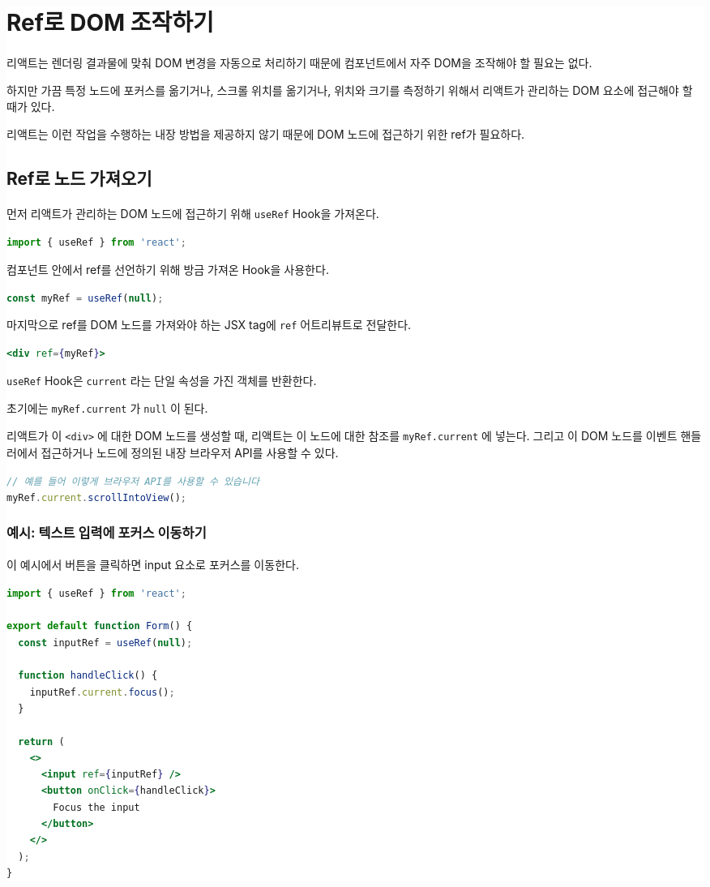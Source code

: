 # Ref로 DOM 조작하기

리액트는 렌더링 결과물에 맞춰 DOM 변경을 자동으로 처리하기 때문에 컴포넌트에서 자주 DOM을 조작해야 할 필요는 없다.

하지만 가끔 특정 노드에 포커스를 옮기거나, 스크롤 위치를 옮기거나, 위치와 크기를 측정하기 위해서 리액트가 관리하는 DOM 요소에 접근해야 할 때가 있다.

리액트는 이런 작업을 수행하는 내장 방법을 제공하지 않기 때문에 DOM 노드에 접근하기 위한 ref가 필요하다.   


## Ref로 노드 가져오기

먼저 리액트가 관리하는 DOM 노드에 접근하기 위해 `useRef`  Hook을 가져온다.

```jsx
import { useRef } from 'react';
```

컴포넌트 안에서 ref를 선언하기 위해 방금 가져온 Hook을 사용한다.

```jsx
const myRef = useRef(null);
```

마지막으로 ref를 DOM 노드를 가져와야 하는 JSX tag에 `ref` 어트리뷰트로 전달한다.

```jsx
<div ref={myRef}>
```

`useRef` Hook은 `current` 라는 단일 속성을 가진 객체를 반환한다.

초기에는 `myRef.current` 가 `null` 이 된다.

리액트가 이 `<div>` 에 대한 DOM 노드를 생성할 때, 리액트는 이 노드에 대한 참조를 `myRef.current` 에 넣는다. 그리고 이 DOM 노드를 이벤트 핸들러에서 접근하거나 노드에 정의된 내장 브라우저 API를 사용할 수 있다.

```jsx
// 예를 들어 이렇게 브라우저 API를 사용할 수 있습니다
myRef.current.scrollIntoView();
```

   
### 예시: 텍스트 입력에 포커스 이동하기

이 예시에서 버튼을 클릭하면 input 요소로 포커스를 이동한다.

```jsx
import { useRef } from 'react';

export default function Form() {
  const inputRef = useRef(null);

  function handleClick() {
    inputRef.current.focus();
  }

  return (
    <>
      <input ref={inputRef} />
      <button onClick={handleClick}>
        Focus the input
      </button>
    </>
  );
}

```
